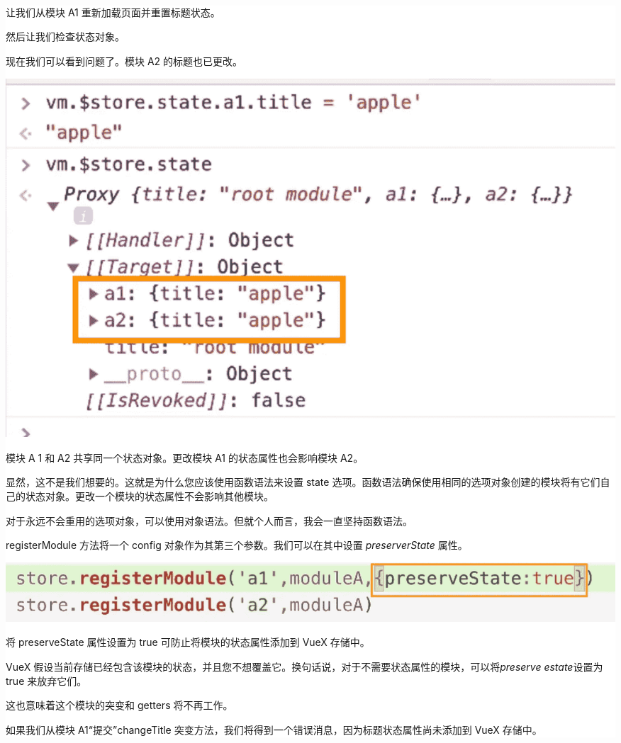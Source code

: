 让我们从模块 A1 重新加载页面并重置标题状态。

然后让我们检查状态对象。

现在我们可以看到问题了。模块 A2 的标题也已更改。

![](img/284ad5f94cada5121c3e8f22ddf56f9b.png)

模块 A 1 和 A2 共享同一个状态对象。更改模块 A1 的状态属性也会影响模块 A2。

显然，这不是我们想要的。这就是为什么您应该使用函数语法来设置 state 选项。函数语法确保使用相同的选项对象创建的模块将有它们自己的状态对象。更改一个模块的状态属性不会影响其他模块。

对于永远不会重用的选项对象，可以使用对象语法。但就个人而言，我会一直坚持函数语法。

registerModule 方法将一个 config 对象作为其第三个参数。我们可以在其中设置 *preserverState* 属性。

![](img/125e9b513d02c54931db10f680072263.png)

将 preserveState 属性设置为 true 可防止将模块的状态属性添加到 VueX 存储中。

VueX 假设当前存储已经包含该模块的状态，并且您不想覆盖它。换句话说，对于不需要状态属性的模块，可以将*preserve estate*设置为 true 来放弃它们。

这也意味着这个模块的突变和 getters 将不再工作。

如果我们从模块 A1“提交”changeTitle 突变方法，我们将得到一个错误消息，因为标题状态属性尚未添加到 VueX 存储中。
